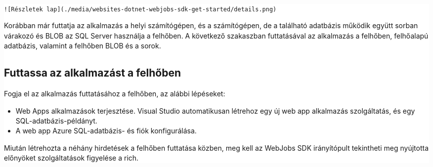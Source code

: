     ![Részletek lap](./media/websites-dotnet-webjobs-sdk-get-started/details.png)

Korábban már futtatja az alkalmazás a helyi számítógépen, és a számítógépen, de a található adatbázis működik együtt sorban várakozó és BLOB az SQL Server használja a felhőben. A következő szakaszban futtatásával az alkalmazás a felhőben, felhőalapú adatbázis, valamint a felhőben BLOB és a sorok.  

## <a id="runincloud"></a>Futtassa az alkalmazást a felhőben

Fogja el az alkalmazás futtatásához a felhőben, az alábbi lépéseket:

* Web Apps alkalmazások terjesztése. Visual Studio automatikusan létrehoz egy új web app alkalmazás szolgáltatás, és egy SQL-adatbázis-példányt.
* A web app Azure SQL-adatbázis- és fiók konfigurálása.

Miután létrehozta a néhány hirdetések a felhőben futtatása közben, meg kell az WebJobs SDK irányítópult tekintheti meg nyújtotta előnyöket szolgáltatások figyelése a rich.
